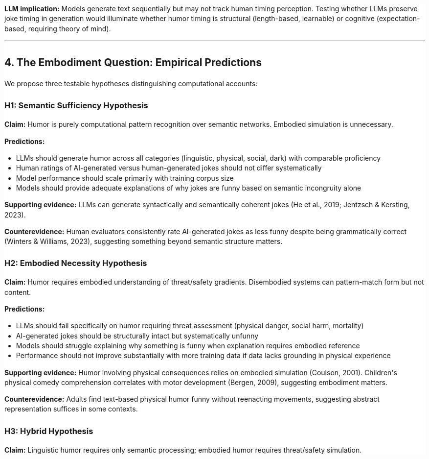 **LLM implication:** Models generate text sequentially but may not track human timing perception. Testing whether LLMs preserve joke timing in generation would illuminate whether humor timing is structural (length-based, learnable) or cognitive (expectation-based, requiring theory of mind).

---

## 4. The Embodiment Question: Empirical Predictions

We propose three testable hypotheses distinguishing computational accounts:

### H1: Semantic Sufficiency Hypothesis

**Claim:** Humor is purely computational pattern recognition over semantic networks. Embodied simulation is unnecessary.

**Predictions:**
- LLMs should generate humor across all categories (linguistic, physical, social, dark) with comparable proficiency
- Human ratings of AI-generated versus human-generated jokes should not differ systematically
- Model performance should scale primarily with training corpus size
- Models should provide adequate explanations of why jokes are funny based on semantic incongruity alone

**Supporting evidence:** LLMs can generate syntactically and semantically coherent jokes (He et al., 2019; Jentzsch & Kersting, 2023).

**Counterevidence:** Human evaluators consistently rate AI-generated jokes as less funny despite being grammatically correct (Winters & Williams, 2023), suggesting something beyond semantic structure matters.

### H2: Embodied Necessity Hypothesis  

**Claim:** Humor requires embodied understanding of threat/safety gradients. Disembodied systems can pattern-match form but not content.

**Predictions:**
- LLMs should fail specifically on humor requiring threat assessment (physical danger, social harm, mortality)
- AI-generated jokes should be structurally intact but systematically unfunny
- Models should struggle explaining why something is funny when explanation requires embodied reference
- Performance should not improve substantially with more training data if data lacks grounding in physical experience

**Supporting evidence:** Humor involving physical consequences relies on embodied simulation (Coulson, 2001). Children's physical comedy comprehension correlates with motor development (Bergen, 2009), suggesting embodiment matters.

**Counterevidence:** Adults find text-based physical humor funny without reenacting movements, suggesting abstract representation suffices in some contexts.

### H3: Hybrid Hypothesis

**Claim:** Linguistic humor requires only semantic processing; embodied humor requires threat/safety simulation.
